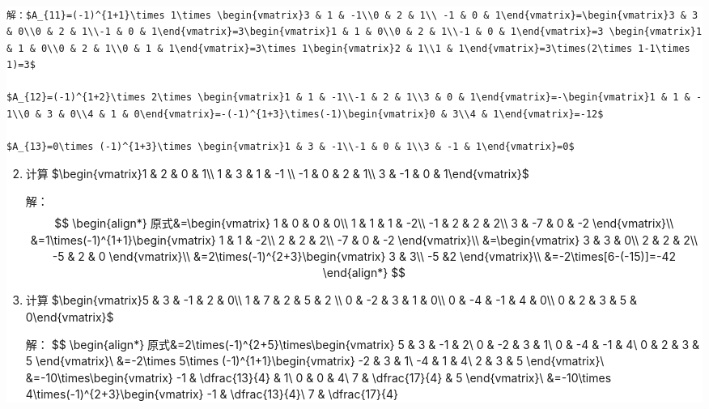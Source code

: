     解：$A_{11}=(-1)^{1+1}\times 1\times \begin{vmatrix}3 & 1 & -1\\0 & 2 & 1\\ -1 & 0 & 1\end{vmatrix}=\begin{vmatrix}3 & 3 & 0\\0 & 2 & 1\\-1 & 0 & 1\end{vmatrix}=3\begin{vmatrix}1 & 1 & 0\\0 & 2 & 1\\-1 & 0 & 1\end{vmatrix}=3 \begin{vmatrix}1 & 1 & 0\\0 & 2 & 1\\0 & 1 & 1\end{vmatrix}=3\times 1\begin{vmatrix}2 & 1\\1 & 1\end{vmatrix}=3\times(2\times 1-1\times 1)=3$

    $A_{12}=(-1)^{1+2}\times 2\times \begin{vmatrix}1 & 1 & -1\\-1 & 2 & 1\\3 & 0 & 1\end{vmatrix}=-\begin{vmatrix}1 & 1 & -1\\0 & 3 & 0\\4 & 1 & 0\end{vmatrix}=-(-1)^{1+3}\times(-1)\begin{vmatrix}0 & 3\\4 & 1\end{vmatrix}=-12$

    $A_{13}=0\times (-1)^{1+3}\times \begin{vmatrix}1 & 3 & -1\\-1 & 0 & 1\\3 & -1 & 1\end{vmatrix}=0$

2. 计算 $\begin{vmatrix}1 & 2 & 0 & 1\\ 1 & 3 & 1 & -1 \\ -1 & 0 & 2 & 1\\ 3 & -1 & 0 & 1\end{vmatrix}$

    解：
    $$
    \begin{align*}
    原式&=\begin{vmatrix}
    1 & 0 & 0 & 0\\
    1 & 1 & 1 & -2\\
    -1 & 2 & 2 & 2\\
    3 & -7 & 0 & -2
    \end{vmatrix}\\
    &=1\times(-1)^{1+1}\begin{vmatrix}
    1 & 1 & -2\\
    2 & 2 & 2\\
    -7 & 0 & -2
    \end{vmatrix}\\
    &=\begin{vmatrix}
    3 & 3 & 0\\
    2 & 2 & 2\\
    -5 & 2 & 0
    \end{vmatrix}\\
    &=2\times(-1)^{2+3}\begin{vmatrix}
    3 & 3\\
    -5 &2
    \end{vmatrix}\\
    &=-2\times[6-(-15)]=-42
    \end{align*}
    $$

3. 计算 $\begin{vmatrix}5 & 3 & -1 & 2 & 0\\ 1 & 7 & 2 & 5 & 2 \\ 0 & -2 & 3 & 1 & 0\\ 0 & -4 & -1 & 4 & 0\\ 0 & 2 & 3 & 5 & 0\end{vmatrix}$

    解：
    $$
    \begin{align*}
    原式&=2\times(-1)^{2+5}\times\begin{vmatrix}
    5 & 3 & -1 & 2\\
    0 & -2 & 3 & 1\\
    0 & -4 & -1 & 4\\
    0 & 2 & 3 & 5
    \end{vmatrix}\\
    &=-2\times 5\times (-1)^{1+1}\begin{vmatrix}
    -2 & 3 & 1\\
    -4 & 1 & 4\\
    2 & 3 & 5
    \end{vmatrix}\\
    &=-10\times\begin{vmatrix}
    -1 & \dfrac{13}{4} & 1\\
    0 & 0 & 4\\
    7 & \dfrac{17}{4} & 5
    \end{vmatrix}\\
    &=-10\times 4\times(-1)^{2+3}\begin{vmatrix}
    -1 & \dfrac{13}{4}\\
    7 & \dfrac{17}{4}
